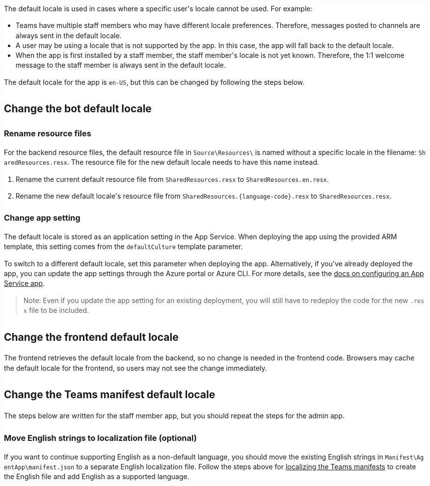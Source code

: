 The default locale is used in cases where a specific user's locale cannot be used. For example:

- Teams have multiple staff members who may have different locale preferences. Therefore, messages posted to channels are always sent in the default locale.
- A user may be using a locale that is not supported by the app. In this case, the app will fall back to the default locale.
- When the app is first installed by a staff member, the staff member's locale is not yet known. Therefore, the 1:1 welcome message to the staff member is always sent in the default locale.

The default locale for the app is `en-US`, but this can be changed by following the steps below.

## Change the bot default locale

### Rename resource files

For the backend resource files, the default resource file in `Source\Resources\` is named without a specific locale in the filename: `SharedResources.resx`. The resource file for the new default locale needs to have this name instead.

1. Rename the current default resource file from `SharedResources.resx` to `SharedResources.en.resx`.

1. Rename the new default locale's resource file from `SharedResources.{language-code}.resx` to `SharedResources.resx`.

### Change app setting

The default locale is stored as an application setting in the App Service. When deploying the app using the provided ARM template, this setting comes from the `defaultCulture` template parameter.

To switch to a different default locale, set this parameter when deploying the app. Alternatively, if you've already deployed the app, you can update the app settings through the Azure portal or Azure CLI. For more details, see the [docs on configuring an App Service app](https://docs.microsoft.com/en-us/azure/app-service/configure-common).

> Note: Even if you update the app setting for an existing deployment, you will still have to redeploy the code for the new `.resx` file to be included.

## Change the frontend default locale

The frontend retrieves the default locale from the backend, so no change is needed in the frontend code. Browsers may cache the default locale for the frontend, so users may not see the change immediately.

## Change the Teams manifest default locale

The steps below are written for the staff member app, but you should repeat the steps for the admin app.

### Move English strings to localization file (optional)

If you want to continue supporting English as a non-default language, you should move the existing English strings in `Manifest\AgentApp\manifest.json` to a separate English localization file. Follow the steps above for [localizing the Teams manifests](#localize-the-teams-manifests) to create the English file and add English as a supported language.
